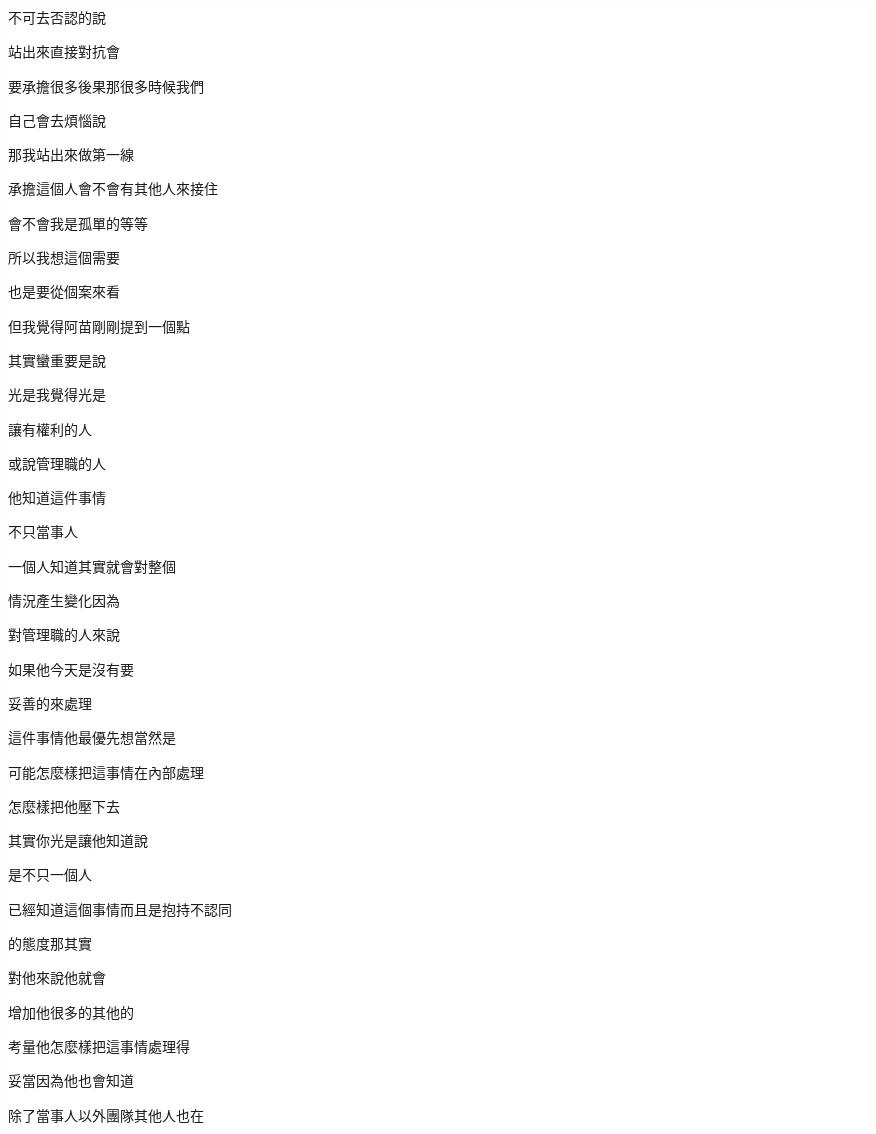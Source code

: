 不可去否認的說

站出來直接對抗會

要承擔很多後果那很多時候我們

自己會去煩惱說

那我站出來做第一線

承擔這個人會不會有其他人來接住

會不會我是孤單的等等

所以我想這個需要

也是要從個案來看

但我覺得阿苗剛剛提到一個點

其實蠻重要是說

光是我覺得光是

讓有權利的人

或說管理職的人

他知道這件事情

不只當事人

一個人知道其實就會對整個

情況產生變化因為

對管理職的人來說

如果他今天是沒有要

妥善的來處理

這件事情他最優先想當然是

可能怎麼樣把這事情在內部處理

怎麼樣把他壓下去

其實你光是讓他知道說

是不只一個人

已經知道這個事情而且是抱持不認同

的態度那其實

對他來說他就會

增加他很多的其他的

考量他怎麼樣把這事情處理得

妥當因為他也會知道

除了當事人以外團隊其他人也在
